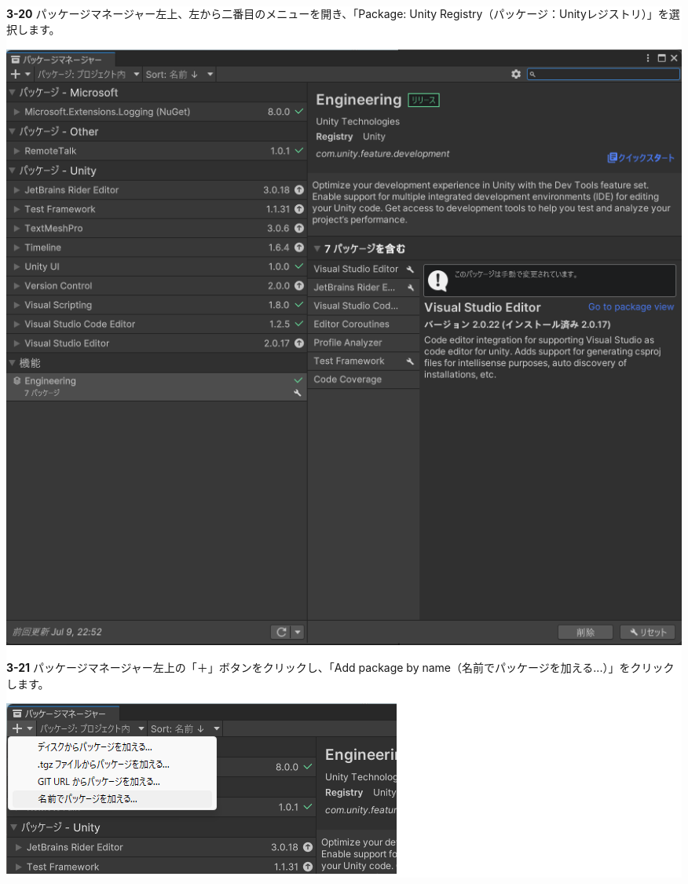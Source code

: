 **3-20** パッケージマネージャー左上、左から二番目のメニューを開き、「Package: Unity Registry（パッケージ：Unityレジストリ）」を選択します。

![「パッケージ：Unityレジストリ」を選択](document/img/install_0020.png)

**3-21** パッケージマネージャー左上の「＋」ボタンをクリックし、「Add package by name（名前でパッケージを加える...）」をクリックします。

![「名前でパッケージを加える...」をクリック](document/img/install_0021.png)
